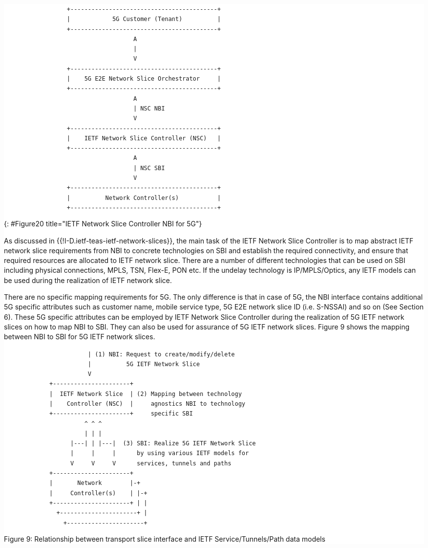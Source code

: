 ~~~
                  +------------------------------------------+
                  |            5G Customer (Tenant)          |
                  +------------------------------------------+
                                     A
                                     |
                                     V
                  +------------------------------------------+
                  |    5G E2E Network Slice Orchestrator     |
                  +------------------------------------------+
                                     A
                                     | NSC NBI
                                     V
                  +------------------------------------------+
                  |    IETF Network Slice Controller (NSC)   |
                  +------------------------------------------+
                                     A
                                     | NSC SBI
                                     V
                  +------------------------------------------+
                  |          Network Controller(s)           |
                  +------------------------------------------+
~~~
{: #Figure20 title="IETF Network Slice Controller NBI for 5G"}  

   As discussed in {{!I-D.ietf-teas-ietf-network-slices}}, the main task of
   the IETF Network Slice Controller is to map abstract IETF network
   slice requirements from NBI to concrete technologies on SBI and
   establish the required connectivity, and ensure that required
   resources are allocated to IETF network slice.  There are a number of
   different technologies that can be used on SBI including physical
   connections, MPLS, TSN, Flex-E, PON etc.  If the undelay technology
   is IP/MPLS/Optics, any IETF models can be used during the realization
   of IETF network slice.

   There are no specific mapping requirements for 5G.  The only
   difference is that in case of 5G, the NBI interface contains
   additional 5G specific attributes such as customer name, mobile
   service type, 5G E2E network slice ID (i.e.  S-NSSAI) and so on (See
   Section 6).  These 5G specific attributes can be employed by IETF
   Network Slice Controller during the realization of 5G IETF network
   slices on how to map NBI to SBI.  They can also be used for assurance
   of 5G IETF network slices.  Figure 9 shows the mapping between NBI to
   SBI for 5G IETF network slices.

~~~
                        | (1) NBI: Request to create/modify/delete
                        |          5G IETF Network Slice
                        V
             +----------------------+
             |  IETF Network Slice  | (2) Mapping between technology
             |    Controller (NSC)  |     agnostics NBI to technology
             +----------------------+     specific SBI
                       ^ ^ ^
                       | | |
                   |---| | |---|  (3) SBI: Realize 5G IETF Network Slice
                   |     |     |      by using various IETF models for
                   V     V     V      services, tunnels and paths
             +----------------------+
             |       Network        |-+
             |     Controller(s)    | |-+
             +----------------------+ | |
               +----------------------+ |
                 +----------------------+
~~~
Figure 9: Relationship between transport slice interface and IETF Service/Tunnels/Path data models